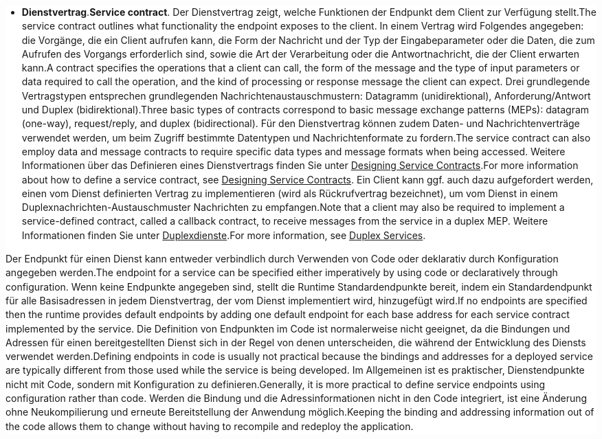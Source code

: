 -   <span data-ttu-id="053c6-117">**Dienstvertrag**.</span><span class="sxs-lookup"><span data-stu-id="053c6-117">**Service contract**.</span></span> <span data-ttu-id="053c6-118">Der Dienstvertrag zeigt, welche Funktionen der Endpunkt dem Client zur Verfügung stellt.</span><span class="sxs-lookup"><span data-stu-id="053c6-118">The service contract outlines what functionality the endpoint exposes to the client.</span></span> <span data-ttu-id="053c6-119">In einem Vertrag wird Folgendes angegeben: die Vorgänge, die ein Client aufrufen kann, die Form der Nachricht und der Typ der Eingabeparameter oder die Daten, die zum Aufrufen des Vorgangs erforderlich sind, sowie die Art der Verarbeitung oder die Antwortnachricht, die der Client erwarten kann.</span><span class="sxs-lookup"><span data-stu-id="053c6-119">A contract specifies the operations that a client can call, the form of the message and the type of input parameters or data required to call the operation, and the kind of processing or response message the client can expect.</span></span> <span data-ttu-id="053c6-120">Drei grundlegende Vertragstypen entsprechen grundlegenden Nachrichtenaustauschmustern: Datagramm (unidirektional), Anforderung/Antwort und Duplex (bidirektional).</span><span class="sxs-lookup"><span data-stu-id="053c6-120">Three basic types of contracts correspond to basic message exchange patterns (MEPs): datagram (one-way), request/reply, and duplex (bidirectional).</span></span> <span data-ttu-id="053c6-121">Für den Dienstvertrag können zudem Daten- und Nachrichtenverträge verwendet werden, um beim Zugriff bestimmte Datentypen und Nachrichtenformate zu fordern.</span><span class="sxs-lookup"><span data-stu-id="053c6-121">The service contract can also employ data and message contracts to require specific data types and message formats when being accessed.</span></span> <span data-ttu-id="053c6-122">Weitere Informationen über das Definieren eines Dienstvertrags finden Sie unter [Designing Service Contracts](../../../docs/framework/wcf/designing-service-contracts.md).</span><span class="sxs-lookup"><span data-stu-id="053c6-122">For more information about how to define a service contract, see [Designing Service Contracts](../../../docs/framework/wcf/designing-service-contracts.md).</span></span> <span data-ttu-id="053c6-123">Ein Client kann ggf. auch dazu aufgefordert werden, einen vom Dienst definierten Vertrag zu implementieren (wird als Rückrufvertrag bezeichnet), um vom Dienst in einem Duplexnachrichten-Austauschmuster Nachrichten zu empfangen.</span><span class="sxs-lookup"><span data-stu-id="053c6-123">Note that a client may also be required to implement a service-defined contract, called a callback contract, to receive messages from the service in a duplex MEP.</span></span> <span data-ttu-id="053c6-124">Weitere Informationen finden Sie unter [Duplexdienste](../../../docs/framework/wcf/feature-details/duplex-services.md).</span><span class="sxs-lookup"><span data-stu-id="053c6-124">For more information, see [Duplex Services](../../../docs/framework/wcf/feature-details/duplex-services.md).</span></span>  
  
 <span data-ttu-id="053c6-125">Der Endpunkt für einen Dienst kann entweder verbindlich durch Verwenden von Code oder deklarativ durch Konfiguration angegeben werden.</span><span class="sxs-lookup"><span data-stu-id="053c6-125">The endpoint for a service can be specified either imperatively by using code or declaratively through configuration.</span></span> <span data-ttu-id="053c6-126">Wenn keine Endpunkte angegeben sind, stellt die Runtime Standardendpunkte bereit, indem ein Standardendpunkt für alle Basisadressen in jedem Dienstvertrag, der vom Dienst implementiert wird, hinzugefügt wird.</span><span class="sxs-lookup"><span data-stu-id="053c6-126">If no endpoints are specified then the runtime provides default endpoints by adding one default endpoint for each base address for each service contract implemented by the service.</span></span> <span data-ttu-id="053c6-127">Die Definition von Endpunkten im Code ist normalerweise nicht geeignet, da die Bindungen und Adressen für einen bereitgestellten Dienst sich in der Regel von denen unterscheiden, die während der Entwicklung des Diensts verwendet werden.</span><span class="sxs-lookup"><span data-stu-id="053c6-127">Defining endpoints in code is usually not practical because the bindings and addresses for a deployed service are typically different from those used while the service is being developed.</span></span> <span data-ttu-id="053c6-128">Im Allgemeinen ist es praktischer, Dienstendpunkte nicht mit Code, sondern mit Konfiguration zu definieren.</span><span class="sxs-lookup"><span data-stu-id="053c6-128">Generally, it is more practical to define service endpoints using configuration rather than code.</span></span> <span data-ttu-id="053c6-129">Werden die Bindung und die Adressinformationen nicht in den Code integriert, ist eine Änderung ohne Neukompilierung und erneute Bereitstellung der Anwendung möglich.</span><span class="sxs-lookup"><span data-stu-id="053c6-129">Keeping the binding and addressing information out of the code allows them to change without having to recompile and redeploy the application.</span></span>  
  